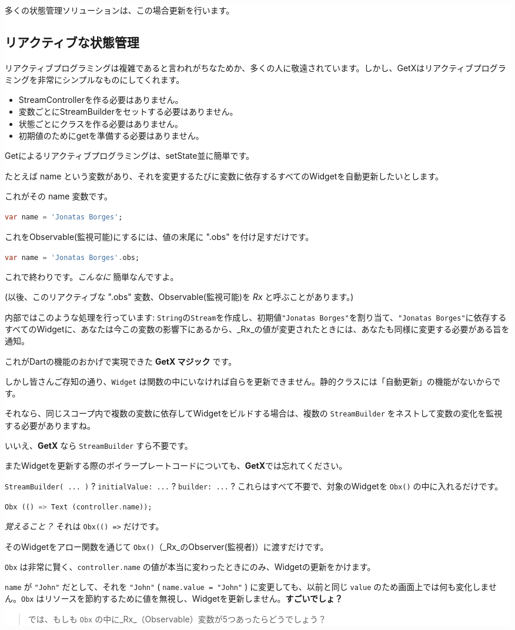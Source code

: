 多くの状態管理ソリューションは、この場合更新を行います。

## リアクティブな状態管理

リアクティブプログラミングは複雑であると言われがちなためか、多くの人に敬遠されています。しかし、GetXはリアクティブプログラミングを非常にシンプルなものにしてくれます。

* StreamControllerを作る必要はありません。
* 変数ごとにStreamBuilderをセットする必要はありません。
* 状態ごとにクラスを作る必要はありません。
* 初期値のためにgetを準備する必要はありません。

Getによるリアクティブプログラミングは、setState並に簡単です。

たとえば name という変数があり、それを変更するたびに変数に依存するすべてのWidgetを自動更新したいとします。

これがその name 変数です。

``` dart
var name = 'Jonatas Borges';
```

これをObservable(監視可能)にするには、値の末尾に ".obs" を付け足すだけです。

``` dart
var name = 'Jonatas Borges'.obs;
```

これで終わりです。*こんなに* 簡単なんですよ。

(以後、このリアクティブな ".obs" 変数、Observable(監視可能)を _Rx_ と呼ぶことがあります。)

内部ではこのような処理を行っています: `String`の`Stream`を作成し、初期値`"Jonatas Borges"`を割り当て、`"Jonatas Borges"`に依存するすべてのWidgetに、あなたは今この変数の影響下にあるから、_Rx_の値が変更されたときには、あなたも同様に変更する必要がある旨を通知。

これがDartの機能のおかげで実現できた **GetX マジック** です。

しかし皆さんご存知の通り、`Widget` は関数の中にいなければ自らを更新できません。静的クラスには「自動更新」の機能がないからです。

それなら、同じスコープ内で複数の変数に依存してWidgetをビルドする場合は、複数の `StreamBuilder` をネストして変数の変化を監視する必要がありますね。

いいえ、**GetX** なら `StreamBuilder` すら不要です。

またWidgetを更新する際のボイラープレートコードについても、**GetX**では忘れてください。

`StreamBuilder( ... )` ? `initialValue: ...` ? `builder: ...` ? これらはすべて不要で、対象のWidgetを `Obx()` の中に入れるだけです。

``` dart
Obx (() => Text (controller.name));
```

_覚えること？_  それは `Obx(() =>` だけです。

そのWidgetをアロー関数を通じて `Obx()`（_Rx_のObserver(監視者)）に渡すだけです。

`Obx` は非常に賢く、`controller.name` の値が本当に変わったときにのみ、Widgetの更新をかけます。

`name` が `"John"` だとして、それを `"John"` ( `name.value = "John"` ) に変更しても、以前と同じ `value` のため画面上では何も変化しません。`Obx` はリソースを節約するために値を無視し、Widgetを更新しません。**すごいでしょ？**

> では、もしも `Obx` の中に_Rx_（Observable）変数が5つあったらどうでしょう？
